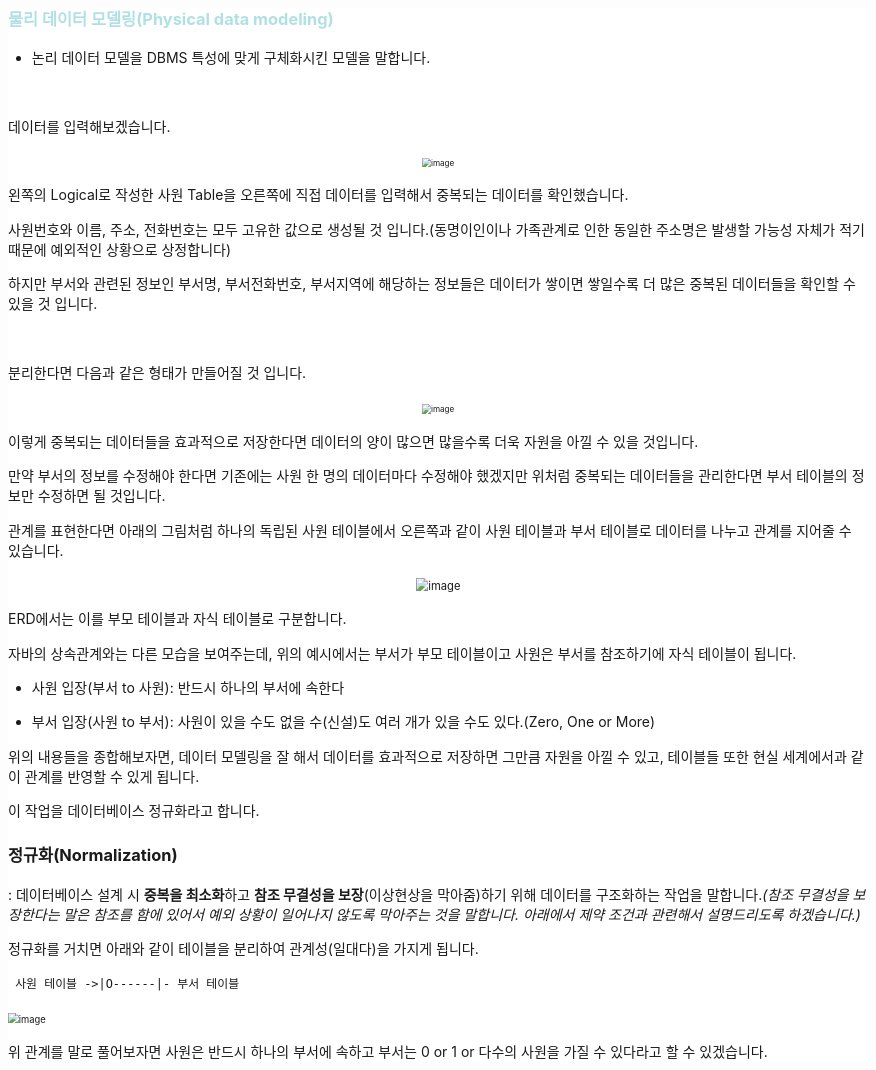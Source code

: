 ### <span style="color:PowderBlue">물리 데이터 모델링(Physical data modeling)</span>

- 논리 데이터 모델을 DBMS 특성에 맞게 구체화시킨 모델을 말합니다.

<br>

데이터를 입력해보겠습니다.

<p align=center><img src="https://user-images.githubusercontent.com/70495425/133014861-9b33663c-3d48-4674-aa1f-9ca646d3501c.png" alt="image" style="zoom:58%;" /></p>

왼쪽의 Logical로 작성한 사원 Table을 오른쪽에 직접 데이터를 입력해서 중복되는 데이터를 확인했습니다.

사원번호와 이름, 주소, 전화번호는 모두 고유한 값으로 생성될 것 입니다.(동명이인이나 가족관계로 인한 동일한 주소명은 발생할 가능성 자체가 적기 때문에 예외적인 상황으로 상정합니다)

하지만 부서와 관련된 정보인 부서명, 부서전화번호, 부서지역에 해당하는 정보들은 데이터가 쌓이면 쌓일수록 더 많은 중복된 데이터들을 확인할 수 있을 것 입니다.

<br>

분리한다면 다음과 같은 형태가 만들어질 것 입니다.

<p align=center><img src="https://user-images.githubusercontent.com/70495425/133016439-49bae5bb-0633-49d4-a337-279de1e191a2.png" alt="image" style="zoom:58%;" /></p>

이렇게 중복되는 데이터들을 효과적으로 저장한다면 데이터의 양이 많으면 많을수록 더욱 자원을 아낄 수 있을 것입니다. 

만약 부서의 정보를 수정해야 한다면 기존에는 사원 한 명의 데이터마다 수정해야 했겠지만 위처럼 중복되는 데이터들을 관리한다면 부서 테이블의 정보만 수정하면 될 것입니다.

관계를 표현한다면 아래의 그림처럼 하나의 독립된 사원 테이블에서 오른쪽과 같이 사원 테이블과 부서 테이블로 데이터를 나누고 관계를 지어줄 수 있습니다.

<p align=center><img src="https://user-images.githubusercontent.com/70495425/133016768-7e2c6024-7ecf-45ee-bde7-a0c6e9518b89.png" alt="image" style="zoom:80%;" /></p>

ERD에서는 이를 부모 테이블과 자식 테이블로 구분합니다. 

자바의 상속관계와는 다른 모습을 보여주는데, 위의 예시에서는 부서가 부모 테이블이고 사원은 부서를 참조하기에 자식 테이블이 됩니다.

- 사원 입장(부서 to 사원): 반드시 하나의 부서에 속한다

- 부서 입장(사원 to 부서): 사원이 있을 수도 없을 수(신설)도 여러 개가 있을 수도 있다.(Zero, One or More)



위의 내용들을 종합해보자면, 데이터 모델링을 잘 해서 데이터를 효과적으로 저장하면 그만큼 자원을 아낄 수 있고, 테이블들 또한 현실 세계에서과 같이 관계를 반영할 수 있게 됩니다. 

이 작업을 데이터베이스 정규화라고 합니다.

### 정규화(Normalization)

: 데이터베이스 설계 시 **중복을 최소화**하고 **참조 무결성을 보장**(이상현상을 막아줌)하기 위해 데이터를 구조화하는 작업을 말합니다._(참조 무결성을 보장한다는 말은 참조를 함에 있어서 예외 상황이 일어나지 않도록 막아주는 것을 말합니다. 아래에서 제약 조건과 관련해서 설명드리도록 하겠습니다.)_

정규화를 거치면 아래와 같이 테이블을 분리하여 관계성(일대다)을 가지게 됩니다. 

` 사원 테이블 ->|O------|- 부서 테이블`

<p align=left><img src="https://user-images.githubusercontent.com/70495425/133242511-0b333b53-6fcf-4824-b8c4-f325e15ce106.png" alt="image" style="zoom:67%;" /></p>

위 관계를 말로 풀어보자면 사원은 반드시 하나의 부서에 속하고 부서는 0 or 1 or 다수의 사원을 가질 수 있다라고 할 수 있겠습니다.
